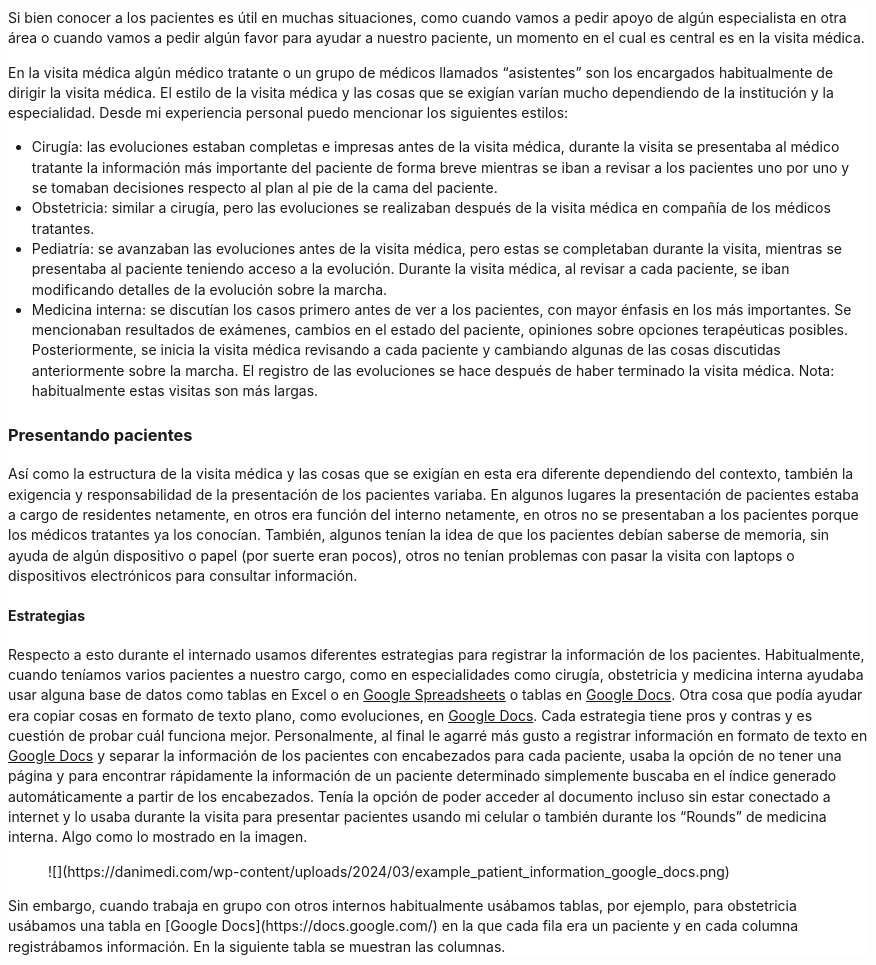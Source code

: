 Si bien conocer a los pacientes es útil en muchas situaciones, como cuando vamos a pedir apoyo de algún especialista en otra área o cuando vamos a pedir algún favor para ayudar a nuestro paciente, un momento en el cual es central es en la visita médica.

En la visita médica algún médico tratante o un grupo de médicos llamados “asistentes” son los encargados habitualmente de dirigir la visita médica. El estilo de la visita médica y las cosas que se exigían varían mucho dependiendo de la institución y la especialidad. Desde mi experiencia personal puedo mencionar los siguientes estilos:

- Cirugía: las evoluciones estaban completas e impresas antes de la visita médica, durante la visita se presentaba al médico tratante la información más importante del paciente de forma breve mientras se iban a revisar a los pacientes uno por uno y se tomaban decisiones respecto al plan al pie de la cama del paciente.
- Obstetricia: similar a cirugía, pero las evoluciones se realizaban después de la visita médica en compañía de los médicos tratantes.
- Pediatría: se avanzaban las evoluciones antes de la visita médica, pero estas se completaban durante la visita, mientras se presentaba al paciente teniendo acceso a la evolución. Durante la visita médica, al revisar a cada paciente, se iban modificando detalles de la evolución sobre la marcha.
- Medicina interna: se discutían los casos primero antes de ver a los pacientes, con mayor énfasis en los más importantes. Se mencionaban resultados de exámenes, cambios en el estado del paciente, opiniones sobre opciones terapéuticas posibles. Posteriormente, se inicia la visita médica revisando a cada paciente y cambiando algunas de las cosas discutidas anteriormente sobre la marcha. El registro de las evoluciones se hace después de haber terminado la visita médica. Nota: habitualmente estas visitas son más largas.

### Presentando pacientes

Así como la estructura de la visita médica y las cosas que se exigían en esta era diferente dependiendo del contexto, también la exigencia y responsabilidad de la presentación de los pacientes variaba. En algunos lugares la presentación de pacientes estaba a cargo de residentes netamente, en otros era función del interno netamente, en otros no se presentaban a los pacientes porque los médicos tratantes ya los conocían. También, algunos tenían la idea de que los pacientes debían saberse de memoria, sin ayuda de algún dispositivo o papel (por suerte eran pocos), otros no tenían problemas con pasar la visita con laptops o dispositivos electrónicos para consultar información.

#### Estrategias

Respecto a esto durante el internado usamos diferentes estrategias para registrar la información de los pacientes. Habitualmente, cuando teníamos varios pacientes a nuestro cargo, como en especialidades como cirugía, obstetricia y medicina interna ayudaba usar alguna base de datos como tablas en Excel o en [Google Spreadsheets](https://docs.google.com/spreadsheets) o tablas en [Google Docs](https://docs.google.com/). Otra cosa que podía ayudar era copiar cosas en formato de texto plano, como evoluciones, en [Google Docs](https://docs.google.com/). Cada estrategia tiene pros y contras y es cuestión de probar cuál funciona mejor. Personalmente, al final le agarré más gusto a registrar información en formato de texto en [Google Docs](https://docs.google.com/) y separar la información de los pacientes con encabezados para cada paciente, usaba la opción de no tener una página y para encontrar rápidamente la información de un paciente determinado simplemente buscaba en el índice generado automáticamente a partir de los encabezados. Tenía la opción de poder acceder al documento incluso sin estar conectado a internet y lo usaba durante la visita para presentar pacientes usando mi celular o también durante los “Rounds” de medicina interna. Algo como lo mostrado en la imagen.

<figure class="wp-block-image size-full">![](https://danimedi.com/wp-content/uploads/2024/03/example_patient_information_google_docs.png)</figure>Sin embargo, cuando trabaja en grupo con otros internos habitualmente usábamos tablas, por ejemplo, para obstetricia usábamos una tabla en [Google Docs](https://docs.google.com/) en la que cada fila era un paciente y en cada columna registrábamos información. En la siguiente tabla se muestran las columnas.
